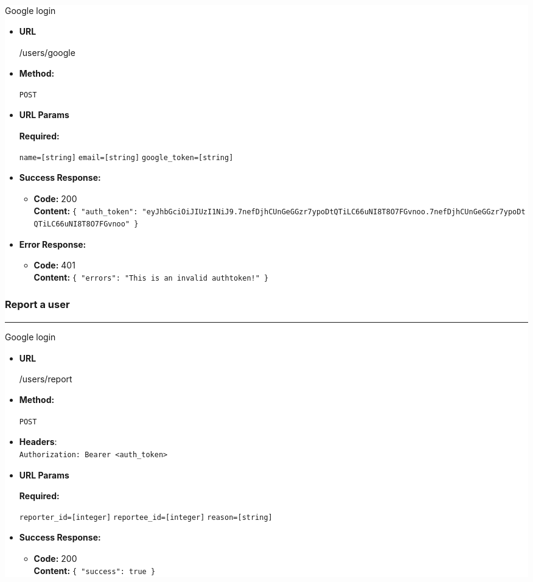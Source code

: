 Google login

* **URL**

  /users/google

* **Method:**

  `POST`
  
*  **URL Params**

   **Required:**

   `name=[string]`
   `email=[string]`
   `google_token=[string]`

* **Success Response:**

  * **Code:** 200 <br />
    **Content:** `{
                      "auth_token": "eyJhbGciOiJIUzI1NiJ9.7nefDjhCUnGeGGzr7ypoDtQTiLC66uNI8T8O7FGvnoo.7nefDjhCUnGeGGzr7ypoDtQTiLC66uNI8T8O7FGvnoo"
                  }`

* **Error Response:**


  * **Code:** 401 <br />
    **Content:** `{
                      "errors": "This is an invalid authtoken!"
                  }`

### Report a user
----

Google login

* **URL**

  /users/report

* **Method:**

  `POST`

* **Headers**: <br />
  `Authorization: Bearer <auth_token>`

*  **URL Params**

   **Required:**

   `reporter_id=[integer]`
   `reportee_id=[integer]`
   `reason=[string]`

* **Success Response:**

  * **Code:** 200 <br />
    **Content:** `{
                      "success": true
                  }`
